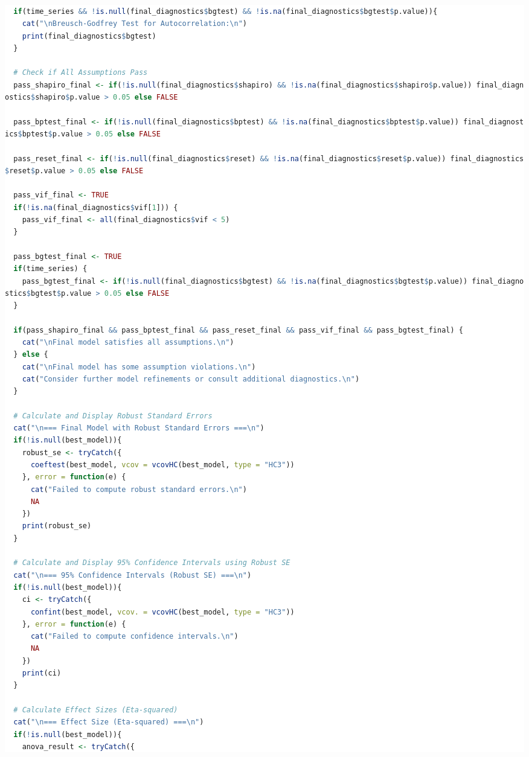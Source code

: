 ```r
  if(time_series && !is.null(final_diagnostics$bgtest) && !is.na(final_diagnostics$bgtest$p.value)){
    cat("\nBreusch-Godfrey Test for Autocorrelation:\n")
    print(final_diagnostics$bgtest)
  }
  
  # Check if All Assumptions Pass
  pass_shapiro_final <- if(!is.null(final_diagnostics$shapiro) && !is.na(final_diagnostics$shapiro$p.value)) final_diagnostics$shapiro$p.value > 0.05 else FALSE

  pass_bptest_final <- if(!is.null(final_diagnostics$bptest) && !is.na(final_diagnostics$bptest$p.value)) final_diagnostics$bptest$p.value > 0.05 else FALSE

  pass_reset_final <- if(!is.null(final_diagnostics$reset) && !is.na(final_diagnostics$reset$p.value)) final_diagnostics$reset$p.value > 0.05 else FALSE

  pass_vif_final <- TRUE
  if(!is.na(final_diagnostics$vif[1])) {
    pass_vif_final <- all(final_diagnostics$vif < 5)
  }

  pass_bgtest_final <- TRUE
  if(time_series) {
    pass_bgtest_final <- if(!is.null(final_diagnostics$bgtest) && !is.na(final_diagnostics$bgtest$p.value)) final_diagnostics$bgtest$p.value > 0.05 else FALSE
  }

  if(pass_shapiro_final && pass_bptest_final && pass_reset_final && pass_vif_final && pass_bgtest_final) {
    cat("\nFinal model satisfies all assumptions.\n")
  } else {
    cat("\nFinal model has some assumption violations.\n")
    cat("Consider further model refinements or consult additional diagnostics.\n")
  }
  
  # Calculate and Display Robust Standard Errors
  cat("\n=== Final Model with Robust Standard Errors ===\n")
  if(!is.null(best_model)){
    robust_se <- tryCatch({
      coeftest(best_model, vcov = vcovHC(best_model, type = "HC3"))
    }, error = function(e) {
      cat("Failed to compute robust standard errors.\n")
      NA
    })
    print(robust_se)
  }
  
  # Calculate and Display 95% Confidence Intervals using Robust SE
  cat("\n=== 95% Confidence Intervals (Robust SE) ===\n")
  if(!is.null(best_model)){
    ci <- tryCatch({
      confint(best_model, vcov. = vcovHC(best_model, type = "HC3"))
    }, error = function(e) {
      cat("Failed to compute confidence intervals.\n")
      NA
    })
    print(ci)
  }
  
  # Calculate Effect Sizes (Eta-squared)
  cat("\n=== Effect Size (Eta-squared) ===\n")
  if(!is.null(best_model)){
    anova_result <- tryCatch({
```